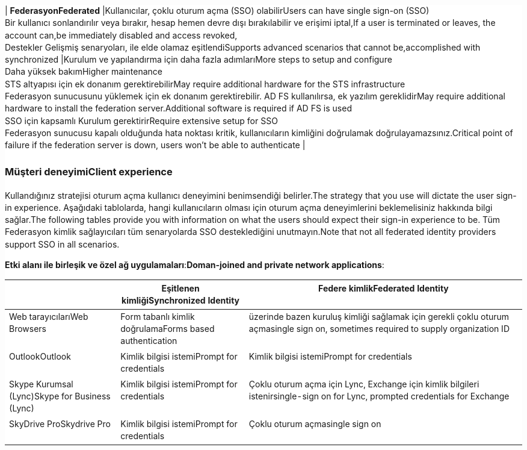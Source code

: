 | <span data-ttu-id="d8047-146">**Federasyon**</span><span class="sxs-lookup"><span data-stu-id="d8047-146">**Federated**</span></span> |<span data-ttu-id="d8047-147">Kullanıcılar, çoklu oturum açma (SSO) olabilir</span><span class="sxs-lookup"><span data-stu-id="d8047-147">Users can have single sign-on (SSO)</span></span> <br><span data-ttu-id="d8047-148">Bir kullanıcı sonlandırılır veya bırakır, hesap hemen devre dışı bırakılabilir ve erişimi iptal,</span><span class="sxs-lookup"><span data-stu-id="d8047-148">If a user is terminated or leaves, the account can,be immediately disabled and access revoked,</span></span><br> <span data-ttu-id="d8047-149">Destekler Gelişmiş senaryoları, ile elde olamaz eşitlendi</span><span class="sxs-lookup"><span data-stu-id="d8047-149">Supports advanced scenarios that cannot be,accomplished with synchronized</span></span> |<span data-ttu-id="d8047-150">Kurulum ve yapılandırma için daha fazla adımları</span><span class="sxs-lookup"><span data-stu-id="d8047-150">More steps to setup and configure</span></span> <br> <span data-ttu-id="d8047-151">Daha yüksek bakım</span><span class="sxs-lookup"><span data-stu-id="d8047-151">Higher maintenance</span></span> <br> <span data-ttu-id="d8047-152">STS altyapısı için ek donanım gerektirebilir</span><span class="sxs-lookup"><span data-stu-id="d8047-152">May require additional hardware for the STS infrastructure</span></span> <br> <span data-ttu-id="d8047-153">Federasyon sunucusunu yüklemek için ek donanım gerektirebilir. AD FS kullanılırsa, ek yazılım gereklidir</span><span class="sxs-lookup"><span data-stu-id="d8047-153">May require additional hardware to install the federation server.Additional software is required if AD FS is used</span></span> <br> <span data-ttu-id="d8047-154">SSO için kapsamlı Kurulum gerektirir</span><span class="sxs-lookup"><span data-stu-id="d8047-154">Require extensive setup for SSO</span></span> <br> <span data-ttu-id="d8047-155">Federasyon sunucusu kapalı olduğunda hata noktası kritik, kullanıcıların kimliğini doğrulamak doğrulayamazsınız.</span><span class="sxs-lookup"><span data-stu-id="d8047-155">Critical point of failure if the federation server is down, users won’t be able to authenticate</span></span> |

### <a name="client-experience"></a><span data-ttu-id="d8047-156">Müşteri deneyimi</span><span class="sxs-lookup"><span data-stu-id="d8047-156">Client experience</span></span>
<span data-ttu-id="d8047-157">Kullandığınız stratejisi oturum açma kullanıcı deneyimini benimsendiği belirler.</span><span class="sxs-lookup"><span data-stu-id="d8047-157">The strategy that you use will dictate the user sign-in experience.</span></span>  <span data-ttu-id="d8047-158">Aşağıdaki tablolarda, hangi kullanıcıların olması için oturum açma deneyimlerini beklemelisiniz hakkında bilgi sağlar.</span><span class="sxs-lookup"><span data-stu-id="d8047-158">The following tables provide you with information on what the users should expect their sign-in experience to be.</span></span>  <span data-ttu-id="d8047-159">Tüm Federasyon kimlik sağlayıcıları tüm senaryolarda SSO desteklediğini unutmayın.</span><span class="sxs-lookup"><span data-stu-id="d8047-159">Note that not all federated identity providers support SSO in all scenarios.</span></span>

<span data-ttu-id="d8047-160">**Etki alanı ile birleşik ve özel ağ uygulamaları**:</span><span class="sxs-lookup"><span data-stu-id="d8047-160">**Doman-joined and private network applications**:</span></span>

|  | <span data-ttu-id="d8047-161">Eşitlenen kimliği</span><span class="sxs-lookup"><span data-stu-id="d8047-161">Synchronized Identity</span></span> | <span data-ttu-id="d8047-162">Federe kimlik</span><span class="sxs-lookup"><span data-stu-id="d8047-162">Federated Identity</span></span> |
| --- | --- | --- |
| <span data-ttu-id="d8047-163">Web tarayıcıları</span><span class="sxs-lookup"><span data-stu-id="d8047-163">Web Browsers</span></span> |<span data-ttu-id="d8047-164">Form tabanlı kimlik doğrulama</span><span class="sxs-lookup"><span data-stu-id="d8047-164">Forms based authentication</span></span> |<span data-ttu-id="d8047-165">üzerinde bazen kuruluş kimliği sağlamak için gerekli çoklu oturum açma</span><span class="sxs-lookup"><span data-stu-id="d8047-165">single sign on, sometimes required to supply organization ID</span></span> |
| <span data-ttu-id="d8047-166">Outlook</span><span class="sxs-lookup"><span data-stu-id="d8047-166">Outlook</span></span> |<span data-ttu-id="d8047-167">Kimlik bilgisi istemi</span><span class="sxs-lookup"><span data-stu-id="d8047-167">Prompt for credentials</span></span> |<span data-ttu-id="d8047-168">Kimlik bilgisi istemi</span><span class="sxs-lookup"><span data-stu-id="d8047-168">Prompt for credentials</span></span> |
| <span data-ttu-id="d8047-169">Skype Kurumsal (Lync)</span><span class="sxs-lookup"><span data-stu-id="d8047-169">Skype for Business (Lync)</span></span> |<span data-ttu-id="d8047-170">Kimlik bilgisi istemi</span><span class="sxs-lookup"><span data-stu-id="d8047-170">Prompt for credentials</span></span> |<span data-ttu-id="d8047-171">Çoklu oturum açma için Lync, Exchange için kimlik bilgileri istenir</span><span class="sxs-lookup"><span data-stu-id="d8047-171">single-sign on for Lync, prompted credentials for Exchange</span></span> |
| <span data-ttu-id="d8047-172">SkyDrive Pro</span><span class="sxs-lookup"><span data-stu-id="d8047-172">Skydrive Pro</span></span> |<span data-ttu-id="d8047-173">Kimlik bilgisi istemi</span><span class="sxs-lookup"><span data-stu-id="d8047-173">Prompt for credentials</span></span> |<span data-ttu-id="d8047-174">Çoklu oturum açma</span><span class="sxs-lookup"><span data-stu-id="d8047-174">single sign on</span></span> |